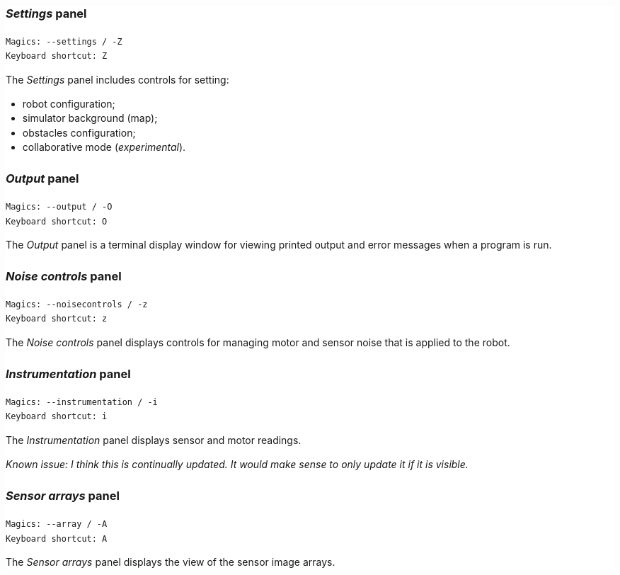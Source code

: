 
### *Settings* panel

```
Magics: --settings / -Z
Keyboard shortcut: Z
```

The *Settings* panel includes controls for setting:

- robot configuration;
- simulator background (map);
- obstacles configuration;
- collaborative mode (*experimental*).


### *Output* panel

```
Magics: --output / -O
Keyboard shortcut: O
```

The *Output* panel is a terminal display window for viewing printed output and error messages when a program is run.


### *Noise controls* panel

```
Magics: --noisecontrols / -z
Keyboard shortcut: z
```

The *Noise controls* panel displays controls for managing motor and sensor noise that is applied to the robot.


### *Instrumentation* panel

```
Magics: --instrumentation / -i
Keyboard shortcut: i
```

The *Instrumentation* panel displays sensor and motor readings.

*Known issue: I think this is continually updated. It would make sense to only update it if it is visible.*


### *Sensor arrays* panel

```
Magics: --array / -A
Keyboard shortcut: A
```

The *Sensor arrays* panel displays the view of the sensor image arrays.
